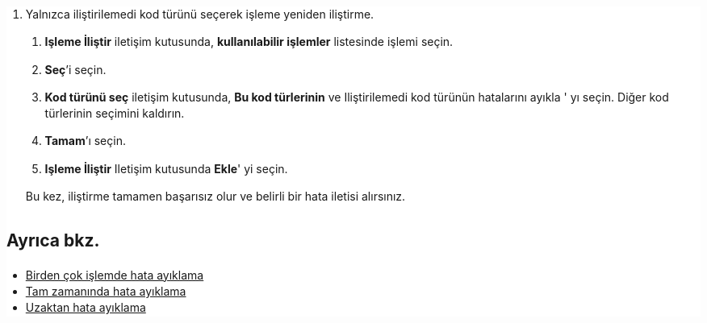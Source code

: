 1. Yalnızca iliştirilemedi kod türünü seçerek işleme yeniden iliştirme.

    1. **Işleme İliştir** iletişim kutusunda, **kullanılabilir işlemler** listesinde işlemi seçin.

    2. **Seç**’i seçin.

    3. **Kod türünü seç** iletişim kutusunda, **Bu kod türlerinin** ve Iliştirilemedi kod türünün hatalarını ayıkla ' yı seçin. Diğer kod türlerinin seçimini kaldırın.

    4. **Tamam**’ı seçin.

    5. **Işleme İliştir** Iletişim kutusunda **Ekle**' yi seçin.

    Bu kez, iliştirme tamamen başarısız olur ve belirli bir hata iletisi alırsınız.

## <a name="see-also"></a>Ayrıca bkz.

- [Birden çok işlemde hata ayıklama](../debugger/debug-multiple-processes.md)
- [Tam zamanında hata ayıklama](../debugger/just-in-time-debugging-in-visual-studio.md)
- [Uzaktan hata ayıklama](../debugger/remote-debugging.md)
